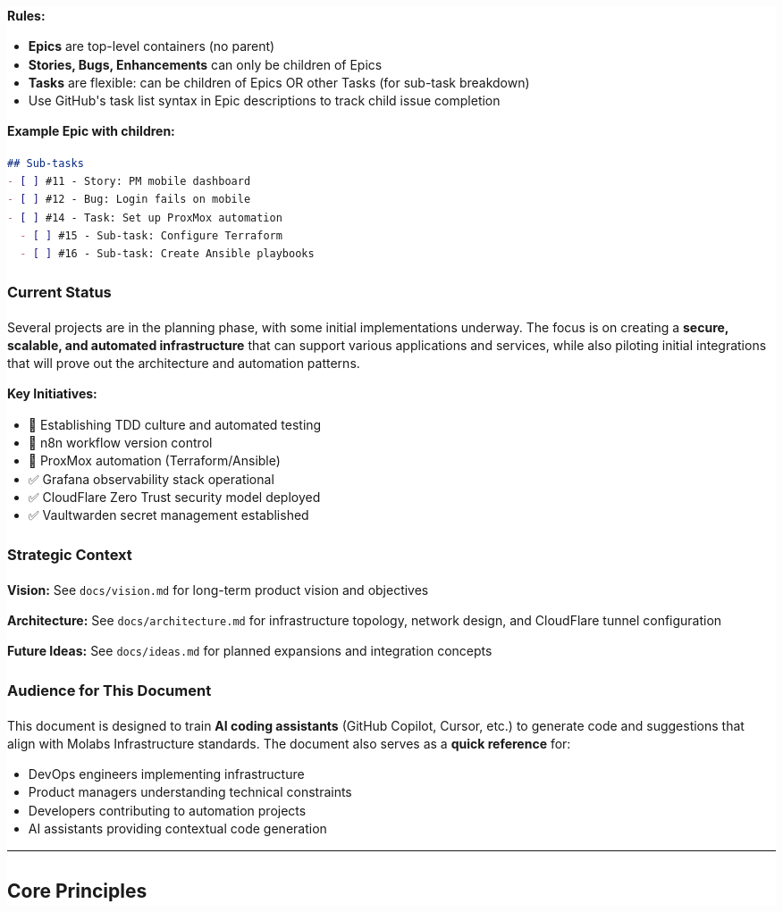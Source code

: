 **Rules:**
- **Epics** are top-level containers (no parent)
- **Stories, Bugs, Enhancements** can only be children of Epics
- **Tasks** are flexible: can be children of Epics OR other Tasks (for sub-task breakdown)
- Use GitHub's task list syntax in Epic descriptions to track child issue completion

**Example Epic with children:**
```markdown
## Sub-tasks
- [ ] #11 - Story: PM mobile dashboard
- [ ] #12 - Bug: Login fails on mobile
- [ ] #14 - Task: Set up ProxMox automation
  - [ ] #15 - Sub-task: Configure Terraform
  - [ ] #16 - Sub-task: Create Ansible playbooks
```

### Current Status

Several projects are in the planning phase, with some initial implementations underway. The focus is on creating a **secure, scalable, and automated infrastructure** that can support various applications and services, while also piloting initial integrations that will prove out the architecture and automation patterns.

**Key Initiatives:**
- 🚀 Establishing TDD culture and automated testing
- 🚀 n8n workflow version control
- 🚀 ProxMox automation (Terraform/Ansible)
- ✅ Grafana observability stack operational
- ✅ CloudFlare Zero Trust security model deployed
- ✅ Vaultwarden secret management established

### Strategic Context

**Vision:** See `docs/vision.md` for long-term product vision and objectives

**Architecture:** See `docs/architecture.md` for infrastructure topology, network design, and CloudFlare tunnel configuration

**Future Ideas:** See `docs/ideas.md` for planned expansions and integration concepts

### Audience for This Document

This document is designed to train **AI coding assistants** (GitHub Copilot, Cursor, etc.) to generate code and suggestions that align with Molabs Infrastructure standards. The document also serves as a **quick reference** for:

- DevOps engineers implementing infrastructure
- Product managers understanding technical constraints
- Developers contributing to automation projects
- AI assistants providing contextual code generation

---

## Core Principles
